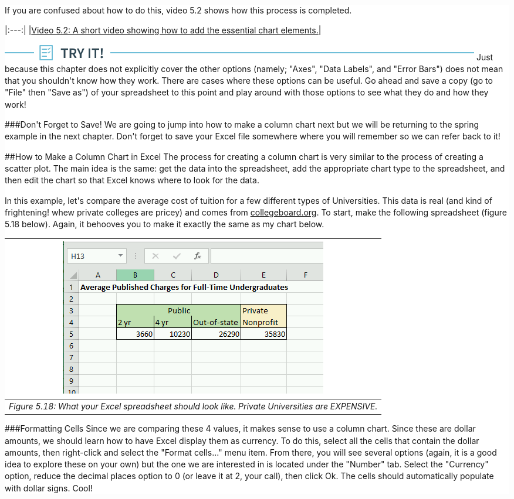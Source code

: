 
If you are confused about how to do this, video 5.2 shows how this process is completed.

|:---:|
|[Video 5.2: A short video showing how to add the essential chart elements.](https://www.youtube.com/watch?v=MG3X6mhpWmk&feature=emb_logo)|

![](media/try_it.png)
Just because this chapter does not explicitly cover the other options (namely; "Axes", "Data Labels", and "Error Bars") does not mean that you shouldn't know how they work. There are cases where these options can be useful. Go ahead and save a copy (go to "File" then "Save as") of your spreadsheet to this point and play around with those options to see what they do and how they work!

###Don't Forget to Save!
We are going to jump into how to make a column chart next but we will be returning to the spring example in the next chapter. Don't forget to save your Excel file somewhere where you will remember so we can refer back to it!

##How to Make a Column Chart in Excel
The process for creating a column chart is very similar to the process of creating a scatter plot. The main idea is the same: get the data into the spreadsheet, add the appropriate chart type to the spreadsheet, and then edit the chart so that Excel knows where to look for the data.

In this example, let's compare the average cost of tuition for a few different types of Universities. This data is real (and kind of frightening! whew private colleges are pricey) and comes from [collegeboard.org](https://research.collegeboard.org/trends/college-pricing/figures-tables/average-published-charges-sector-over-time). To start, make the following spreadsheet (figure 5.18 below). Again, it behooves you to make it exactly the same as my chart below.

|![fig5.18](media/figure_5.18.png)|
|:---:|
|*Figure 5.18: What your Excel spreadsheet should look like. Private Universities are EXPENSIVE.*|

###Formatting Cells
Since we are comparing these 4 values, it makes sense to use a column chart. Since these are dollar amounts, we should learn how to have Excel display them as currency. To do this, select all the cells that contain the dollar amounts, then right-click and select the "Format cells..." menu item. From there, you will see several options (again, it is a good idea to explore these on your own) but the one we are interested in is located under the "Number" tab. Select the "Currency" option, reduce the decimal places option to 0 (or leave it at 2, your call), then click Ok. The cells should automatically populate with dollar signs. Cool!
